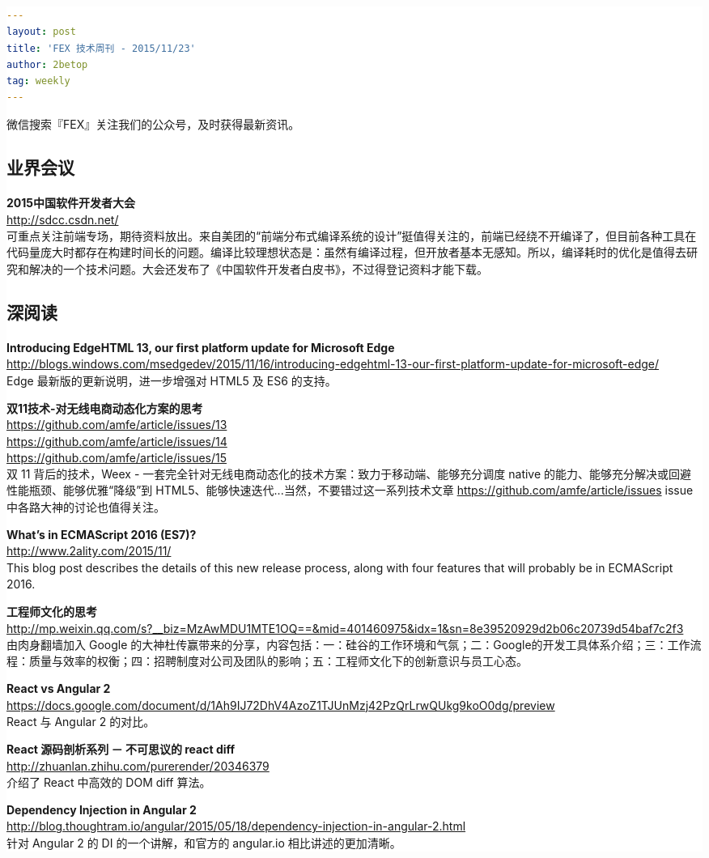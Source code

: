 ```yaml
---
layout: post
title: 'FEX 技术周刊 - 2015/11/23'
author: 2betop
tag: weekly
---
```


微信搜索『FEX』关注我们的公众号，及时获得最新资讯。

## 业界会议

**2015中国软件开发者大会**  
http://sdcc.csdn.net/  
可重点关注前端专场，期待资料放出。来自美团的“前端分布式编译系统的设计”挺值得关注的，前端已经绕不开编译了，但目前各种工具在代码量庞大时都存在构建时间长的问题。编译比较理想状态是：虽然有编译过程，但开放者基本无感知。所以，编译耗时的优化是值得去研究和解决的一个技术问题。大会还发布了《中国软件开发者白皮书》，不过得登记资料才能下载。

## 深阅读

**Introducing EdgeHTML 13, our first platform update for Microsoft Edge**  
http://blogs.windows.com/msedgedev/2015/11/16/introducing-edgehtml-13-our-first-platform-update-for-microsoft-edge/  
Edge 最新版的更新说明，进一步增强对 HTML5 及 ES6 的支持。

**双11技术-对无线电商动态化方案的思考**  
https://github.com/amfe/article/issues/13  
https://github.com/amfe/article/issues/14  
https://github.com/amfe/article/issues/15  
双 11 背后的技术，Weex - 一套完全针对无线电商动态化的技术方案：致力于移动端、能够充分调度 native 的能力、能够充分解决或回避性能瓶颈、能够优雅“降级”到 HTML5、能够快速迭代...当然，不要错过这一系列技术文章 https://github.com/amfe/article/issues  issue 中各路大神的讨论也值得关注。

**What’s in ECMAScript 2016 (ES7)?**  
http://www.2ality.com/2015/11/  
This blog post describes the details of this new release process, along with four features that will probably be in ECMAScript 2016.

**工程师文化的思考**  
http://mp.weixin.qq.com/s?__biz=MzAwMDU1MTE1OQ==&mid=401460975&idx=1&sn=8e39520929d2b06c20739d54baf7c2f3  
由肉身翻墙加入 Google 的大神杜传赢带来的分享，内容包括：一：硅谷的工作环境和气氛；二：Google的开发工具体系介绍；三：工作流程：质量与效率的权衡；四：招聘制度对公司及团队的影响；五：工程师文化下的创新意识与员工心态。

**React vs Angular 2**  
https://docs.google.com/document/d/1Ah9IJ72DhV4AzoZ1TJUnMzj42PzQrLrwQUkg9koO0dg/preview  
React 与 Angular 2 的对比。

**React 源码剖析系列 － 不可思议的 react diff**  
http://zhuanlan.zhihu.com/purerender/20346379  
介绍了 React 中高效的 DOM diff 算法。

**Dependency Injection in Angular 2**  
http://blog.thoughtram.io/angular/2015/05/18/dependency-injection-in-angular-2.html  
针对 Angular 2 的 DI 的一个讲解，和官方的 angular.io 相比讲述的更加清晰。
